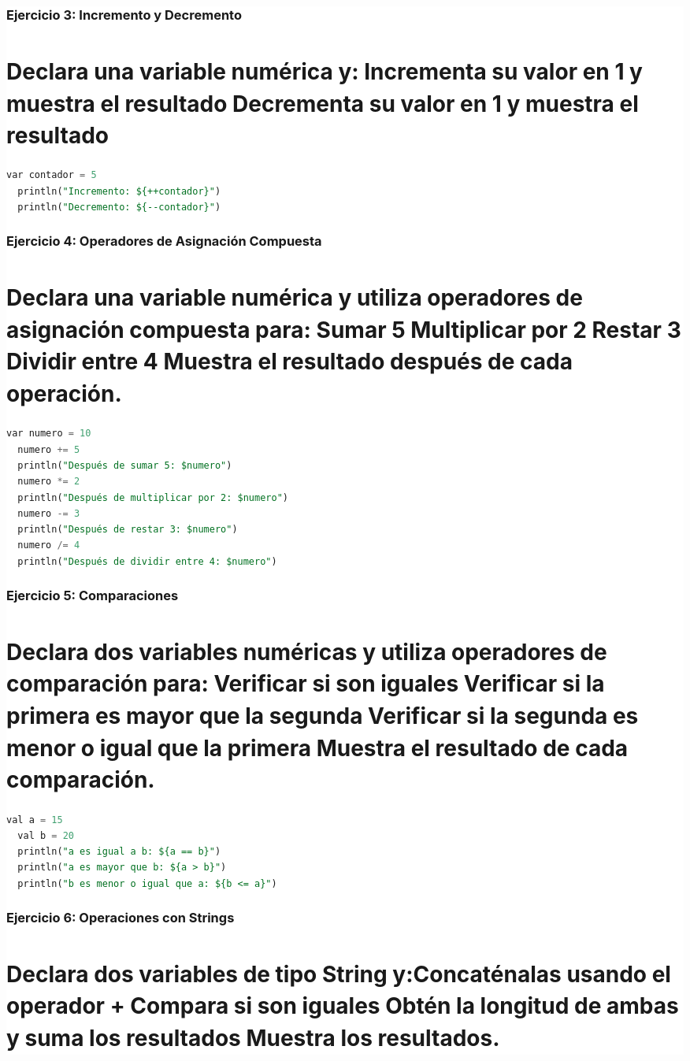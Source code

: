 ### Ejercicio 3: Incremento y Decremento
# Declara una variable numérica y: Incrementa su valor en 1 y muestra el resultado Decrementa su valor en 1 y muestra el resultado

```sql
var contador = 5
  println("Incremento: ${++contador}")
  println("Decremento: ${--contador}")
```

### Ejercicio 4: Operadores de Asignación Compuesta
# Declara una variable numérica y utiliza operadores de asignación compuesta para: Sumar 5 Multiplicar por 2 Restar 3 Dividir entre 4 Muestra el resultado después de cada operación.

```sql
var numero = 10
  numero += 5
  println("Después de sumar 5: $numero")
  numero *= 2
  println("Después de multiplicar por 2: $numero")
  numero -= 3
  println("Después de restar 3: $numero")
  numero /= 4
  println("Después de dividir entre 4: $numero")
```

### Ejercicio 5: Comparaciones
# Declara dos variables numéricas y utiliza operadores de comparación para: Verificar si son iguales Verificar si la primera es mayor que la segunda Verificar si la segunda es menor o igual que la primera Muestra el resultado de cada comparación.

```sql
val a = 15
  val b = 20
  println("a es igual a b: ${a == b}")
  println("a es mayor que b: ${a > b}")
  println("b es menor o igual que a: ${b <= a}")
```

### Ejercicio 6: Operaciones con Strings
# Declara dos variables de tipo String y:Concaténalas usando el operador + Compara si son iguales Obtén la longitud de ambas y suma los resultados Muestra los resultados.

